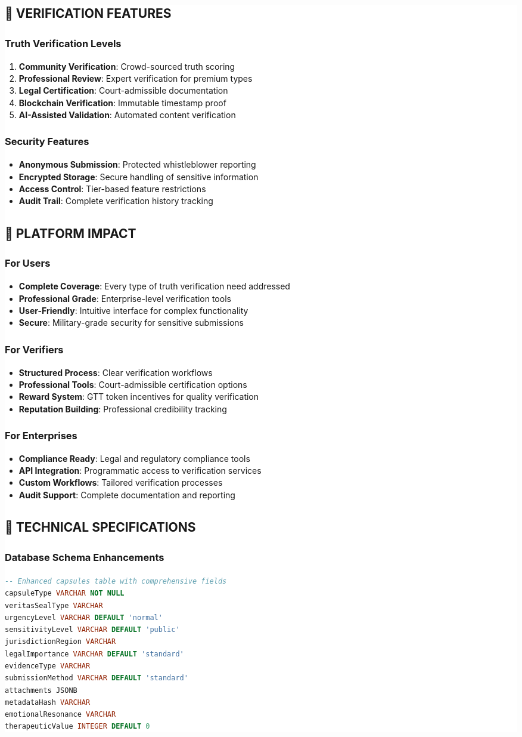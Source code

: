 ## 🎯 VERIFICATION FEATURES

### Truth Verification Levels

1. **Community Verification**: Crowd-sourced truth scoring
2. **Professional Review**: Expert verification for premium types
3. **Legal Certification**: Court-admissible documentation
4. **Blockchain Verification**: Immutable timestamp proof
5. **AI-Assisted Validation**: Automated content verification

### Security Features

- **Anonymous Submission**: Protected whistleblower reporting
- **Encrypted Storage**: Secure handling of sensitive information
- **Access Control**: Tier-based feature restrictions
- **Audit Trail**: Complete verification history tracking

## 🚀 PLATFORM IMPACT

### For Users

- **Complete Coverage**: Every type of truth verification need addressed
- **Professional Grade**: Enterprise-level verification tools
- **User-Friendly**: Intuitive interface for complex functionality
- **Secure**: Military-grade security for sensitive submissions

### For Verifiers

- **Structured Process**: Clear verification workflows
- **Professional Tools**: Court-admissible certification options
- **Reward System**: GTT token incentives for quality verification
- **Reputation Building**: Professional credibility tracking

### For Enterprises

- **Compliance Ready**: Legal and regulatory compliance tools
- **API Integration**: Programmatic access to verification services
- **Custom Workflows**: Tailored verification processes
- **Audit Support**: Complete documentation and reporting

## 🔧 TECHNICAL SPECIFICATIONS

### Database Schema Enhancements

```sql
-- Enhanced capsules table with comprehensive fields
capsuleType VARCHAR NOT NULL
veritasSealType VARCHAR
urgencyLevel VARCHAR DEFAULT 'normal'
sensitivityLevel VARCHAR DEFAULT 'public'
jurisdictionRegion VARCHAR
legalImportance VARCHAR DEFAULT 'standard'
evidenceType VARCHAR
submissionMethod VARCHAR DEFAULT 'standard'
attachments JSONB
metadataHash VARCHAR
emotionalResonance VARCHAR
therapeuticValue INTEGER DEFAULT 0
```
